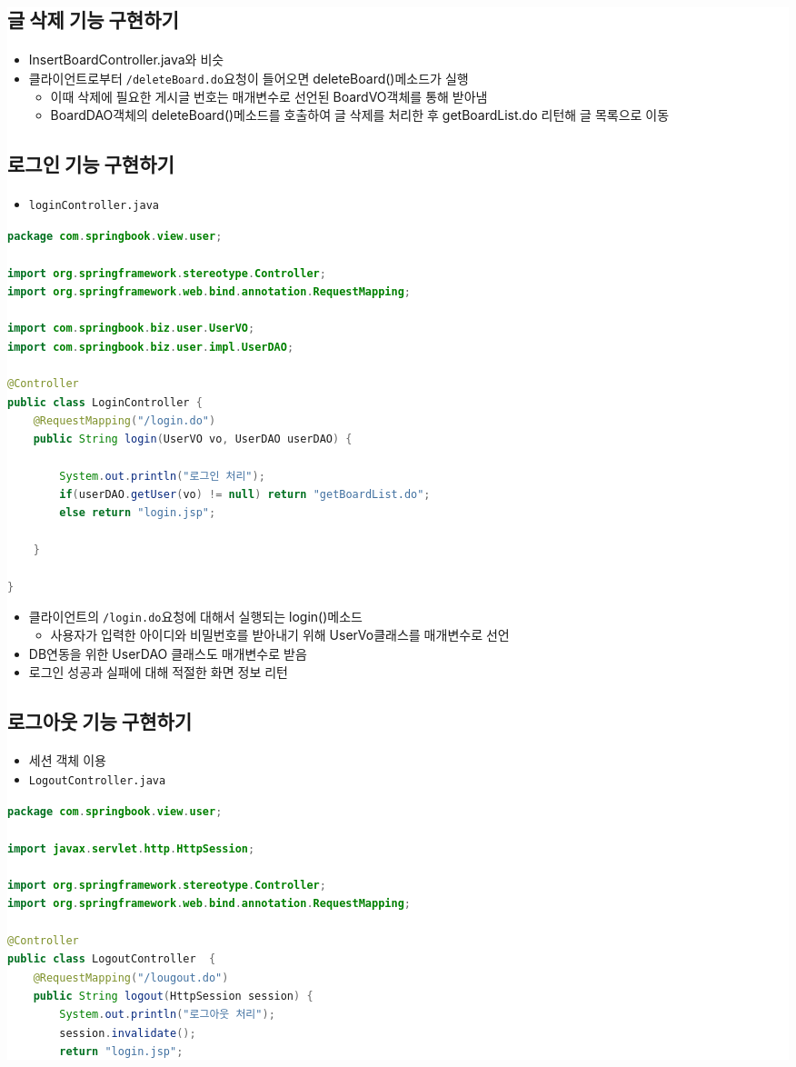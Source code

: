 

## 글 삭제 기능 구현하기

- InsertBoardController.java와 비슷
- 클라이언트로부터 `/deleteBoard.do`요청이 들어오면 deleteBoard()메소드가 실행
  - 이때 삭제에 필요한 게시글 번호는 매개변수로 선언된 BoardVO객체를 통해 받아냄
  - BoardDAO객체의 deleteBoard()메소드를 호출하여 글 삭제를 처리한 후 getBoardList.do 리턴해 글 목록으로 이동



## 로그인 기능 구현하기

- `loginController.java`

```java
package com.springbook.view.user;

import org.springframework.stereotype.Controller;
import org.springframework.web.bind.annotation.RequestMapping;

import com.springbook.biz.user.UserVO;
import com.springbook.biz.user.impl.UserDAO;

@Controller
public class LoginController {
	@RequestMapping("/login.do")
	public String login(UserVO vo, UserDAO userDAO) {

		System.out.println("로그인 처리");
		if(userDAO.getUser(vo) != null) return "getBoardList.do";
		else return "login.jsp";
		
	}
	
}

```



- 클라이언트의 `/login.do`요청에 대해서 실행되는 login()메소드
  - 사용자가 입력한 아이디와 비밀번호를 받아내기 위해 UserVo클래스를 매개변수로 선언
- DB연동을 위한 UserDAO 클래스도 매개변수로 받음
- 로그인 성공과 실패에 대해 적절한 화면 정보 리턴



## 로그아웃 기능 구현하기

- 세션 객체 이용
- `LogoutController.java`

```java
package com.springbook.view.user;

import javax.servlet.http.HttpSession;

import org.springframework.stereotype.Controller;
import org.springframework.web.bind.annotation.RequestMapping;

@Controller
public class LogoutController  {
	@RequestMapping("/lougout.do")
	public String logout(HttpSession session) {
		System.out.println("로그아웃 처리");
		session.invalidate();
		return "login.jsp";
```